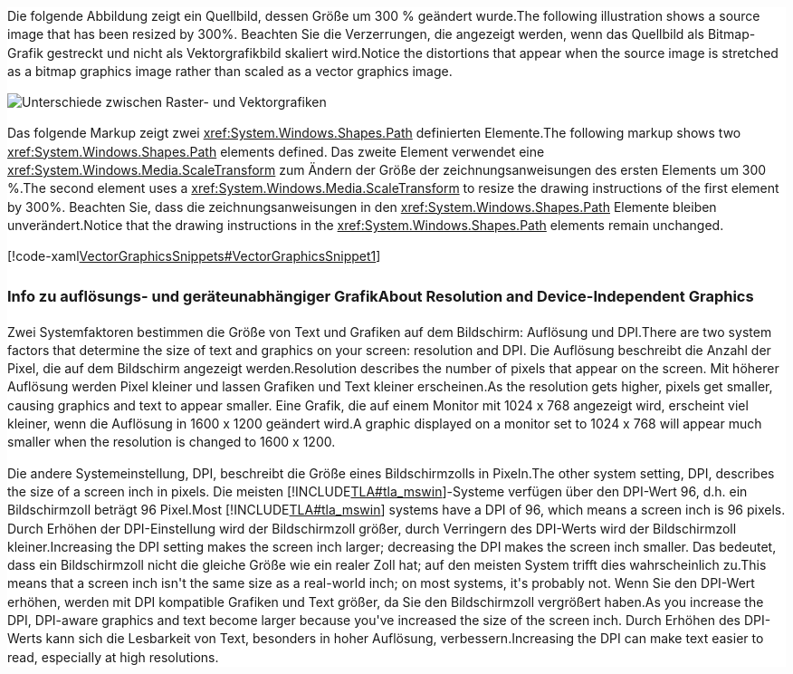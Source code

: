  <span data-ttu-id="69535-284">Die folgende Abbildung zeigt ein Quellbild, dessen Größe um 300 % geändert wurde.</span><span class="sxs-lookup"><span data-stu-id="69535-284">The following illustration shows a source image that has been resized by 300%.</span></span> <span data-ttu-id="69535-285">Beachten Sie die Verzerrungen, die angezeigt werden, wenn das Quellbild als Bitmap-Grafik gestreckt und nicht als Vektorgrafikbild skaliert wird.</span><span class="sxs-lookup"><span data-stu-id="69535-285">Notice the distortions that appear when the source image is stretched as a bitmap graphics image rather than scaled as a vector graphics image.</span></span>  
  
 ![Unterschiede zwischen Raster- und Vektorgrafiken](./media/wpf-graphics-rendering-overview/raster-vector-differences.png)  
  
 <span data-ttu-id="69535-287">Das folgende Markup zeigt zwei <xref:System.Windows.Shapes.Path> definierten Elemente.</span><span class="sxs-lookup"><span data-stu-id="69535-287">The following markup shows two <xref:System.Windows.Shapes.Path> elements defined.</span></span> <span data-ttu-id="69535-288">Das zweite Element verwendet eine <xref:System.Windows.Media.ScaleTransform> zum Ändern der Größe der zeichnungsanweisungen des ersten Elements um 300 %.</span><span class="sxs-lookup"><span data-stu-id="69535-288">The second element uses a <xref:System.Windows.Media.ScaleTransform> to resize the drawing instructions of the first element by 300%.</span></span> <span data-ttu-id="69535-289">Beachten Sie, dass die zeichnungsanweisungen in den <xref:System.Windows.Shapes.Path> Elemente bleiben unverändert.</span><span class="sxs-lookup"><span data-stu-id="69535-289">Notice that the drawing instructions in the <xref:System.Windows.Shapes.Path> elements remain unchanged.</span></span>  
  
 [!code-xaml[VectorGraphicsSnippets#VectorGraphicsSnippet1](~/samples/snippets/csharp/VS_Snippets_Wpf/VectorGraphicsSnippets/CS/PageOne.xaml#vectorgraphicssnippet1)]  
  
### <a name="about-resolution-and-device-independent-graphics"></a><span data-ttu-id="69535-290">Info zu auflösungs- und geräteunabhängiger Grafik</span><span class="sxs-lookup"><span data-stu-id="69535-290">About Resolution and Device-Independent Graphics</span></span>  
 <span data-ttu-id="69535-291">Zwei Systemfaktoren bestimmen die Größe von Text und Grafiken auf dem Bildschirm: Auflösung und DPI.</span><span class="sxs-lookup"><span data-stu-id="69535-291">There are two system factors that determine the size of text and graphics on your screen: resolution and DPI.</span></span> <span data-ttu-id="69535-292">Die Auflösung beschreibt die Anzahl der Pixel, die auf dem Bildschirm angezeigt werden.</span><span class="sxs-lookup"><span data-stu-id="69535-292">Resolution describes the number of pixels that appear on the screen.</span></span> <span data-ttu-id="69535-293">Mit höherer Auflösung werden Pixel kleiner und lassen Grafiken und Text kleiner erscheinen.</span><span class="sxs-lookup"><span data-stu-id="69535-293">As the resolution gets higher, pixels get smaller, causing graphics and text to appear smaller.</span></span> <span data-ttu-id="69535-294">Eine Grafik, die auf einem Monitor mit 1024 x 768 angezeigt wird, erscheint viel kleiner, wenn die Auflösung in 1600 x 1200 geändert wird.</span><span class="sxs-lookup"><span data-stu-id="69535-294">A graphic displayed on a monitor set to 1024 x 768 will appear much smaller when the resolution is changed to 1600 x 1200.</span></span>  
  
 <span data-ttu-id="69535-295">Die andere Systemeinstellung, DPI, beschreibt die Größe eines Bildschirmzolls in Pixeln.</span><span class="sxs-lookup"><span data-stu-id="69535-295">The other system setting, DPI, describes the size of a screen inch in pixels.</span></span> <span data-ttu-id="69535-296">Die meisten [!INCLUDE[TLA#tla_mswin](../../../../includes/tlasharptla-mswin-md.md)]-Systeme verfügen über den DPI-Wert 96, d.h. ein Bildschirmzoll beträgt 96 Pixel.</span><span class="sxs-lookup"><span data-stu-id="69535-296">Most [!INCLUDE[TLA#tla_mswin](../../../../includes/tlasharptla-mswin-md.md)] systems have a DPI of 96, which means a screen inch is 96 pixels.</span></span> <span data-ttu-id="69535-297">Durch Erhöhen der DPI-Einstellung wird der Bildschirmzoll größer, durch Verringern des DPI-Werts wird der Bildschirmzoll kleiner.</span><span class="sxs-lookup"><span data-stu-id="69535-297">Increasing the DPI setting makes the screen inch larger; decreasing the DPI makes the screen inch smaller.</span></span> <span data-ttu-id="69535-298">Das bedeutet, dass ein Bildschirmzoll nicht die gleiche Größe wie ein realer Zoll hat; auf den meisten System trifft dies wahrscheinlich zu.</span><span class="sxs-lookup"><span data-stu-id="69535-298">This means that a screen inch isn't the same size as a real-world inch; on most systems, it's probably not.</span></span> <span data-ttu-id="69535-299">Wenn Sie den DPI-Wert erhöhen, werden mit DPI kompatible Grafiken und Text größer, da Sie den Bildschirmzoll vergrößert haben.</span><span class="sxs-lookup"><span data-stu-id="69535-299">As you increase the DPI, DPI-aware graphics and text become larger because you've increased the size of the screen inch.</span></span> <span data-ttu-id="69535-300">Durch Erhöhen des DPI-Werts kann sich die Lesbarkeit von Text, besonders in hoher Auflösung, verbessern.</span><span class="sxs-lookup"><span data-stu-id="69535-300">Increasing the DPI can make text easier to read, especially at high resolutions.</span></span>  
  